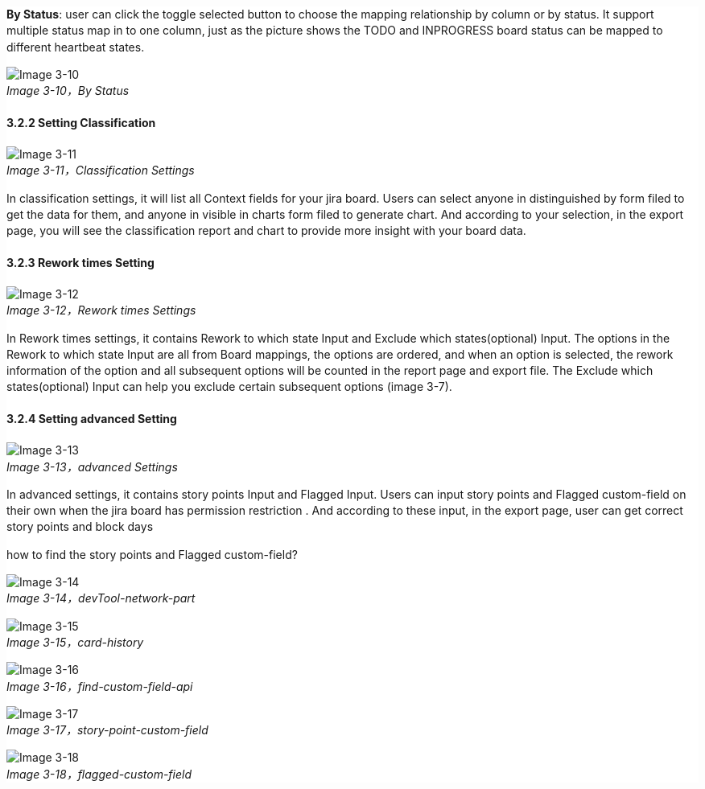 **By Status**: user can click the toggle selected button to choose the mapping relationship by column or by status. It support multiple status map in to one column, just as the picture shows the TODO and INPROGRESS board  status can be mapped to different heartbeat states.

![Image 3-10](https://cdn.jsdelivr.net/gh/au-heartbeat/data-hosting@main/readme/16.png)\
_Image 3-10，By Status_

#### 3.2.2 Setting Classification

![Image 3-11](https://cdn.jsdelivr.net/gh/au-heartbeat/data-hosting@main/readme/3-11-1.png)\
_Image 3-11，Classification Settings_

In classification settings, it will list all Context fields for your jira board. Users can select anyone in distinguished by form filed to get the data for them, and anyone in visible in charts form filed to generate chart. And according to your selection, in the export page, you will see the classification report and chart to provide more insight with your board data.

#### 3.2.3 Rework times Setting
![Image 3-12](https://cdn.jsdelivr.net/gh/au-heartbeat/data-hosting@main/rework-setting-image/rework-times-settings.png)\
_Image 3-12，Rework times Settings_

In Rework times settings, it contains Rework to which state Input and Exclude which states(optional) Input. The options in the Rework to which state Input are all from Board mappings, the options are ordered, and when an option is selected, the rework information of the option and all subsequent options will be counted in the report page and export file. The Exclude which states(optional) Input can help you exclude certain subsequent options (image 3-7).

#### 3.2.4 Setting advanced Setting

![Image 3-13](https://cdn.jsdelivr.net/gh/au-heartbeat/data-hosting@main/advanced-setting-image/advance-settings.png)\
_Image 3-13，advanced Settings_

In advanced settings, it contains story points Input and Flagged Input. Users can input story points and Flagged custom-field on their own when the jira board has permission restriction . And according to these input, in the export page, user can get correct story points and block days

how to find the story points and Flagged custom-field?

![Image 3-14](https://cdn.jsdelivr.net/gh/au-heartbeat/data-hosting@main/advanced-setting-image/devtool-network.png)\
_Image 3-14，devTool-network-part_

![Image 3-15](https://cdn.jsdelivr.net/gh/au-heartbeat/data-hosting@main/advanced-setting-image/card-history.png)\
_Image 3-15，card-history_

![Image 3-16](https://cdn.jsdelivr.net/gh/au-heartbeat/data-hosting@main/advanced-setting-image/find-custom-field-api.png)\
_Image 3-16，find-custom-field-api_

![Image 3-17](https://cdn.jsdelivr.net/gh/au-heartbeat/data-hosting@main/advanced-setting-image/story-point-custom-field.png)\
_Image 3-17，story-point-custom-field_

![Image 3-18](https://cdn.jsdelivr.net/gh/au-heartbeat/data-hosting@main/advanced-setting-image/flagged-custom-field.png)\
_Image 3-18，flagged-custom-field_
